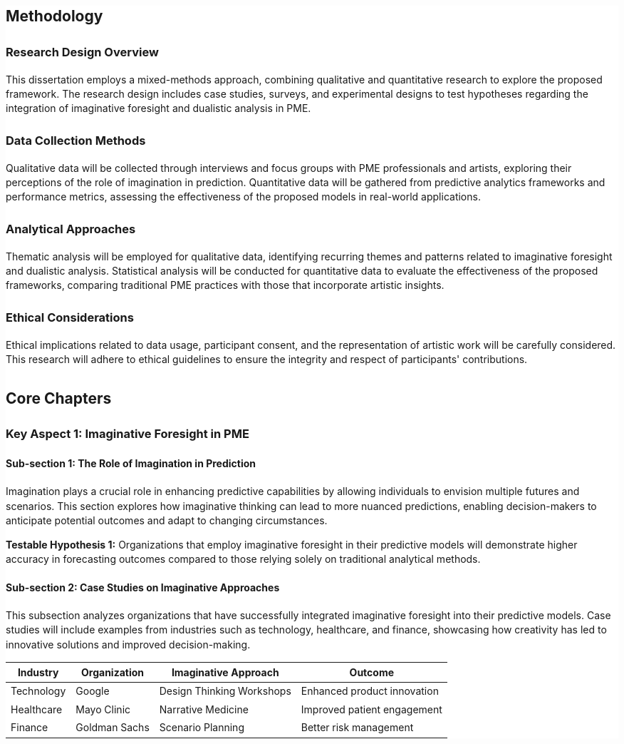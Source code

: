 ## Methodology

### Research Design Overview
This dissertation employs a mixed-methods approach, combining qualitative and quantitative research to explore the proposed framework. The research design includes case studies, surveys, and experimental designs to test hypotheses regarding the integration of imaginative foresight and dualistic analysis in PME.

### Data Collection Methods
Qualitative data will be collected through interviews and focus groups with PME professionals and artists, exploring their perceptions of the role of imagination in prediction. Quantitative data will be gathered from predictive analytics frameworks and performance metrics, assessing the effectiveness of the proposed models in real-world applications.

### Analytical Approaches
Thematic analysis will be employed for qualitative data, identifying recurring themes and patterns related to imaginative foresight and dualistic analysis. Statistical analysis will be conducted for quantitative data to evaluate the effectiveness of the proposed frameworks, comparing traditional PME practices with those that incorporate artistic insights.

### Ethical Considerations
Ethical implications related to data usage, participant consent, and the representation of artistic work will be carefully considered. This research will adhere to ethical guidelines to ensure the integrity and respect of participants' contributions.

## Core Chapters

### Key Aspect 1: Imaginative Foresight in PME
#### Sub-section 1: The Role of Imagination in Prediction
Imagination plays a crucial role in enhancing predictive capabilities by allowing individuals to envision multiple futures and scenarios. This section explores how imaginative thinking can lead to more nuanced predictions, enabling decision-makers to anticipate potential outcomes and adapt to changing circumstances. 

**Testable Hypothesis 1:** Organizations that employ imaginative foresight in their predictive models will demonstrate higher accuracy in forecasting outcomes compared to those relying solely on traditional analytical methods.

#### Sub-section 2: Case Studies on Imaginative Approaches
This subsection analyzes organizations that have successfully integrated imaginative foresight into their predictive models. Case studies will include examples from industries such as technology, healthcare, and finance, showcasing how creativity has led to innovative solutions and improved decision-making.

| Industry | Organization | Imaginative Approach | Outcome |
|----------|--------------|---------------------|--------|
| Technology | Google | Design Thinking Workshops | Enhanced product innovation |
| Healthcare | Mayo Clinic | Narrative Medicine | Improved patient engagement |
| Finance | Goldman Sachs | Scenario Planning | Better risk management |
